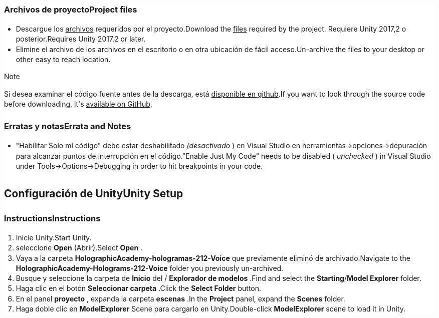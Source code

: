 ### <a name="project-files"></a><span data-ttu-id="b8c7d-143">Archivos de proyecto</span><span class="sxs-lookup"><span data-stu-id="b8c7d-143">Project files</span></span>

* <span data-ttu-id="b8c7d-144">Descargue los [archivos](https://github.com/Microsoft/HolographicAcademy/archive/Holograms-212-Voice.zip) requeridos por el proyecto.</span><span class="sxs-lookup"><span data-stu-id="b8c7d-144">Download the [files](https://github.com/Microsoft/HolographicAcademy/archive/Holograms-212-Voice.zip) required by the project.</span></span> <span data-ttu-id="b8c7d-145">Requiere Unity 2017,2 o posterior.</span><span class="sxs-lookup"><span data-stu-id="b8c7d-145">Requires Unity 2017.2 or later.</span></span>
* <span data-ttu-id="b8c7d-146">Elimine el archivo de los archivos en el escritorio o en otra ubicación de fácil acceso.</span><span class="sxs-lookup"><span data-stu-id="b8c7d-146">Un-archive the files to your desktop or other easy to reach location.</span></span>

>[!NOTE]
><span data-ttu-id="b8c7d-147">Si desea examinar el código fuente antes de la descarga, está [disponible en github](https://github.com/Microsoft/HolographicAcademy/tree/Holograms-212-Voice).</span><span class="sxs-lookup"><span data-stu-id="b8c7d-147">If you want to look through the source code before downloading, it's [available on GitHub](https://github.com/Microsoft/HolographicAcademy/tree/Holograms-212-Voice).</span></span>

### <a name="errata-and-notes"></a><span data-ttu-id="b8c7d-148">Erratas y notas</span><span class="sxs-lookup"><span data-stu-id="b8c7d-148">Errata and Notes</span></span>

* <span data-ttu-id="b8c7d-149">"Habilitar Solo mi código" debe estar deshabilitado *(desactivado* ) en Visual Studio en herramientas->opciones->depuración para alcanzar puntos de interrupción en el código.</span><span class="sxs-lookup"><span data-stu-id="b8c7d-149">"Enable Just My Code" needs to be disabled ( *unchecked* ) in Visual Studio under Tools->Options->Debugging in order to hit breakpoints in your code.</span></span>

## <a name="unity-setup"></a><span data-ttu-id="b8c7d-150">Configuración de Unity</span><span class="sxs-lookup"><span data-stu-id="b8c7d-150">Unity Setup</span></span>

### <a name="instructions"></a><span data-ttu-id="b8c7d-151">Instructions</span><span class="sxs-lookup"><span data-stu-id="b8c7d-151">Instructions</span></span>

1. <span data-ttu-id="b8c7d-152">Inicie Unity.</span><span class="sxs-lookup"><span data-stu-id="b8c7d-152">Start Unity.</span></span>
2. <span data-ttu-id="b8c7d-153">seleccione **Open** (Abrir).</span><span class="sxs-lookup"><span data-stu-id="b8c7d-153">Select **Open** .</span></span>
3. <span data-ttu-id="b8c7d-154">Vaya a la carpeta **HolographicAcademy-hologramas-212-Voice** que previamente eliminó de archivado.</span><span class="sxs-lookup"><span data-stu-id="b8c7d-154">Navigate to the **HolographicAcademy-Holograms-212-Voice** folder you previously un-archived.</span></span>
4. <span data-ttu-id="b8c7d-155">Busque y seleccione la carpeta de **Inicio** del / **Explorador de modelos** .</span><span class="sxs-lookup"><span data-stu-id="b8c7d-155">Find and select the **Starting**/**Model Explorer** folder.</span></span>
5. <span data-ttu-id="b8c7d-156">Haga clic en el botón **Seleccionar carpeta** .</span><span class="sxs-lookup"><span data-stu-id="b8c7d-156">Click the **Select Folder** button.</span></span>
6. <span data-ttu-id="b8c7d-157">En el panel **proyecto** , expanda la carpeta **escenas** .</span><span class="sxs-lookup"><span data-stu-id="b8c7d-157">In the **Project** panel, expand the **Scenes** folder.</span></span>
7. <span data-ttu-id="b8c7d-158">Haga doble clic en **ModelExplorer** Scene para cargarlo en Unity.</span><span class="sxs-lookup"><span data-stu-id="b8c7d-158">Double-click **ModelExplorer** scene to load it in Unity.</span></span>
